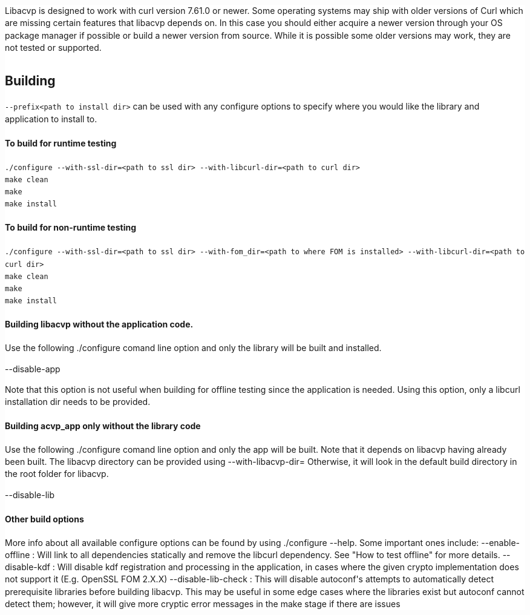Libacvp is designed to work with curl version 7.61.0 or newer. Some operating systems may ship with
older versions of Curl which are missing certain features that libacvp depends on. In this case you
should either acquire a newer version through your OS package manager if possible or build a newer
version from source. While it is possible some older versions may work, they are not tested or
supported.

## Building

`--prefix<path to install dir>` can be used with any configure options to specify where you would
like the library and application to install to. 

#### To build for runtime testing

```
./configure --with-ssl-dir=<path to ssl dir> --with-libcurl-dir=<path to curl dir>
make clean
make
make install
```

#### To build for non-runtime testing

```
./configure --with-ssl-dir=<path to ssl dir> --with-fom_dir=<path to where FOM is installed> --with-libcurl-dir=<path to curl dir>
make clean
make
make install
```

#### Building libacvp without the application code.
Use the following ./configure comand line option and only the library will be built and installed.

--disable-app

Note that this option is not useful when building for offline testing since the application is needed.
Using this option, only a libcurl installation dir needs to be provided.
 
#### Building acvp_app only without the library code
Use the following ./configure comand line option and only the app will be built. Note that it depends
on libacvp having already been built. The libacvp directory can be provided using --with-libacvp-dir=
Otherwise, it will look in the default build directory in the root folder for libacvp.

--disable-lib

#### Other build options
More info about all available configure options can be found by using ./configure --help. Some important
ones include:
--enable-offline : Will link to all dependencies statically and remove the libcurl dependency. See "How
 to test offline" for more details.
--disable-kdf : Will disable kdf registration and processing in the application, in cases where the given
 crypto implementation does not support it (E.g. OpenSSL FOM 2.X.X)
--disable-lib-check : This will disable autoconf's attempts to automatically detect prerequisite libraries
 before building libacvp. This may be useful in some edge cases where the libraries exist but autoconf
 cannot detect them; however, it will give more cryptic error messages in the make stage if there are issues
